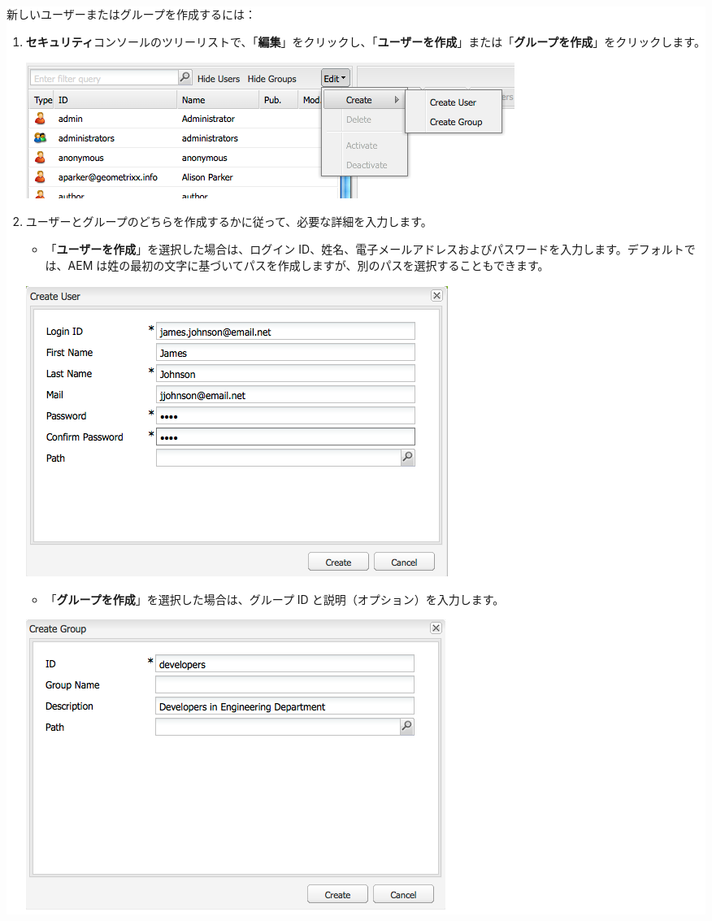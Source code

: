 新しいユーザーまたはグループを作成するには：

1. **セキュリティ**&#x200B;コンソールのツリーリストで、「**編集**」をクリックし、「**ユーザーを作成**」または「**グループを作成**」をクリックします。

   ![cqserityeditcontextmenu](assets/cqseruityeditcontextmenu.png)

1. ユーザーとグループのどちらを作成するかに従って、必要な詳細を入力します。

   * 「**ユーザーを作成**」を選択した場合は、ログイン ID、姓名、電子メールアドレスおよびパスワードを入力します。デフォルトでは、AEM は姓の最初の文字に基づいてパスを作成しますが、別のパスを選択することもできます。

   ![createuserdialog](assets/createuserdialog.png)

   * 「**グループを作成**」を選択した場合は、グループ ID と説明（オプション）を入力します。

   ![creategroupdialog](assets/creategroupdialog.png)
